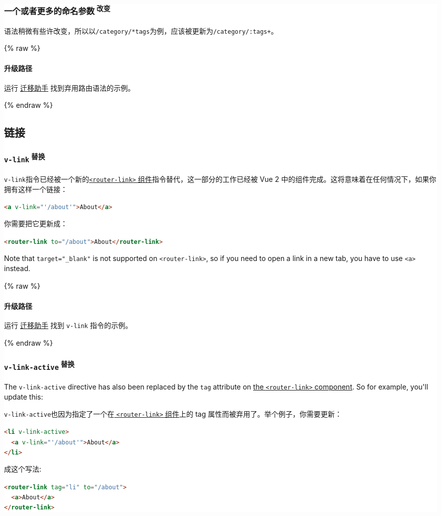 ### 一个或者更多的命名参数 <sup>改变</sup>

语法稍微有些许改变，所以以`/category/*tags`为例，应该被更新为`/category/:tags+`。

{% raw %}
<div class="upgrade-path">
  <h4>升级路径</h4>
  <p>运行 <a href="https://github.com/vuejs/vue-migration-helper">迁移助手</a> 找到弃用路由语法的示例。</p>
</div>
{% endraw %}

## 链接

### `v-link` <sup>替换</sup>

`v-link`指令已经被一个新的[`<router-link>` 组件](http://router.vuejs.org/en/api/router-link.html)指令替代，这一部分的工作已经被 Vue 2 中的组件完成。这将意味着在任何情况下，如果你拥有这样一个链接：

``` html
<a v-link="'/about'">About</a>
```

你需要把它更新成：

``` html
<router-link to="/about">About</router-link>
```

Note that `target="_blank"` is not supported on `<router-link>`, so if you need to open a link in a new tab, you have to use `<a>` instead.

{% raw %}
<div class="upgrade-path">
  <h4>升级路径</h4>
  <p>运行 <a href="https://github.com/vuejs/vue-migration-helper">迁移助手</a> 找到 <code>v-link</code> 指令的示例。</p>
</div>
{% endraw %}

### `v-link-active` <sup>替换</sup>

The `v-link-active` directive has also been replaced by the `tag` attribute on [the `<router-link>` component](http://router.vuejs.org/en/api/router-link.html). So for example, you'll update this:

`v-link-active`也因为指定了一个在[ `<router-link>` 组件](http://router.vuejs.org/en/api/router-link.html)上的 tag 属性而被弃用了。举个例子，你需要更新：

``` html
<li v-link-active>
  <a v-link="'/about'">About</a>
</li>
```

成这个写法:

``` html
<router-link tag="li" to="/about">
  <a>About</a>
</router-link>
```
